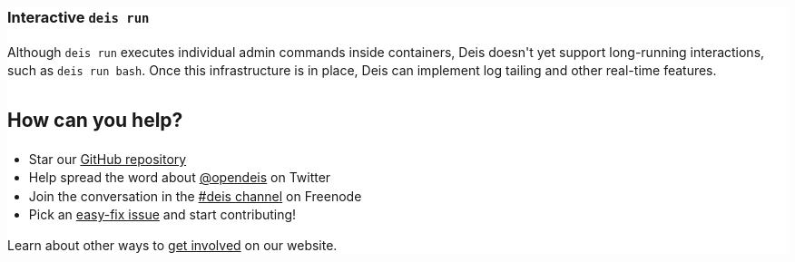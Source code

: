 ### Interactive `deis run`
Although `deis run` executes individual admin commands inside containers, Deis doesn't yet support long-running interactions, such as `deis run bash`. Once this infrastructure is in place, Deis can implement log tailing and other real-time features.

## How can you help?

* Star our [GitHub repository](https://github.com/opdemand/deis)
* Help spread the word about [@opendeis](http://twitter.com/opendeis) on Twitter
* Join the conversation in the [#deis channel](https://botbot.me/freenode/deis/) on Freenode
* Pick an [easy-fix issue](https://github.com/deis/deis/issues?labels=easy-fix&state=open) and start contributing!

Learn about other ways to [get involved](http://deis.io/get-involved/) on our website.

